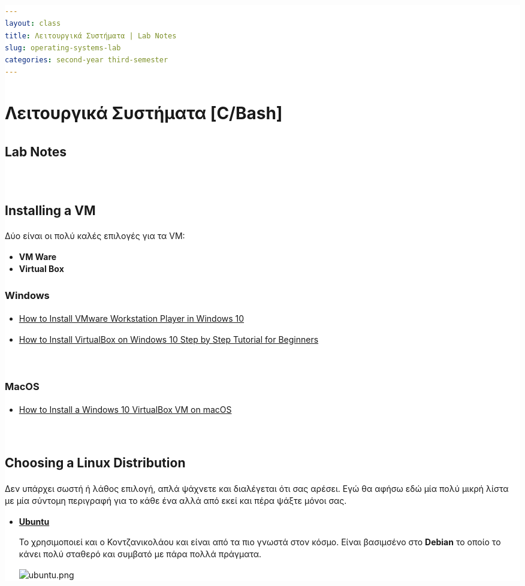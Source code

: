 ```yaml
---
layout: class
title: Λειτουργικά Συστήματα | Lab Notes
slug: operating-systems-lab
categories: second-year third-semester
---
```


# Λειτουργικά Συστήματα [C/Bash]

## Lab Notes

<br />

## Installing a VM

Δύο είναι οι πολύ καλές επιλογές για τα VM:

* **VM Ware** 
* **Virtual Box**

### Windows

* [How to Install VMware Workstation Player in Windows 10](https://server.vpnwp.com/workstation/how-to-install-vmware-workstation-player-in-windows-10/)

* [How to Install VirtualBox on Windows 10 Step by Step Tutorial for Beginners](https://www.cyberpratibha.com/install-virtualbox-on-windows-10/)

<br />

### MacOS

* [How to Install a Windows 10 VirtualBox VM on macOS](https://www.howtogeek.com/657464/how-to-install-a-windows-10-virtualbox-vm-on-macos/)

<br />

## Choosing a Linux Distribution

Δεν υπάρχει σωστή ή λάθος επιλογή, απλά ψάχνετε και διαλέγεται ότι σας αρέσει. Εγώ θα αφήσω εδώ μία πολύ μικρή λίστα με μία σύντομη περιγραφή για το κάθε ένα αλλά από εκεί και πέρα ψάξτε μόνοι σας.


* **[Ubuntu](https://ubuntu.com/)**
    
	Το χρησιμοποιεί και ο Κοντζανικολάου και είναι από τα πιο γνωστά στον κόσμο. Είναι βασιμσένο στο **Debian** το οποίο το κάνει πολύ σταθερό και συμβατό με πάρα πολλά πράγματα.

	<img src="https://www.dropbox.com/s/vtai15f9i3sf66r/ubuntu.png?raw=1" alt="ubuntu.png" width="75%"/>

